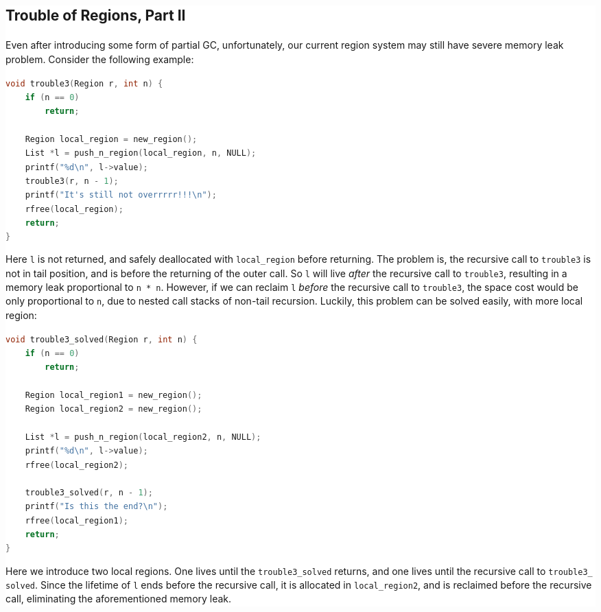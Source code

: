 ## Trouble of Regions, Part II
Even after introducing some form of partial GC,
unfortunately, our current region system may still have severe memory leak problem.
Consider the following example:
```c
void trouble3(Region r, int n) {
    if (n == 0)
        return;

    Region local_region = new_region();
    List *l = push_n_region(local_region, n, NULL);
    printf("%d\n", l->value);
    trouble3(r, n - 1);
    printf("It's still not overrrrr!!!\n");
    rfree(local_region);
    return;
}
```
Here `l` is not returned, and safely deallocated
with `local_region` before returning.
The problem is, the recursive call to `trouble3`
is not in tail position,
and is before the returning of the outer call.
So `l` will live *after* the recursive call to `trouble3`,
resulting in a memory leak proportional to `n * n`.
However, if we can reclaim `l` *before* the recursive call to `trouble3`,
the space cost would be only proportional to `n`,
due to nested call stacks of non-tail recursion.
Luckily, this problem can be solved easily, with more local region:
```c
void trouble3_solved(Region r, int n) {
    if (n == 0)
        return;

    Region local_region1 = new_region();
    Region local_region2 = new_region();

    List *l = push_n_region(local_region2, n, NULL);
    printf("%d\n", l->value);
    rfree(local_region2);

    trouble3_solved(r, n - 1);
    printf("Is this the end?\n");
    rfree(local_region1);
    return;
}
```
Here we introduce two local regions.
One lives until the `trouble3_solved` returns,
and one lives until the recursive call to `trouble3_solved`.
Since the lifetime of `l` ends before the recursive call,
it is allocated in `local_region2`,
and is reclaimed before the recursive call,
eliminating the aforementioned memory leak.
